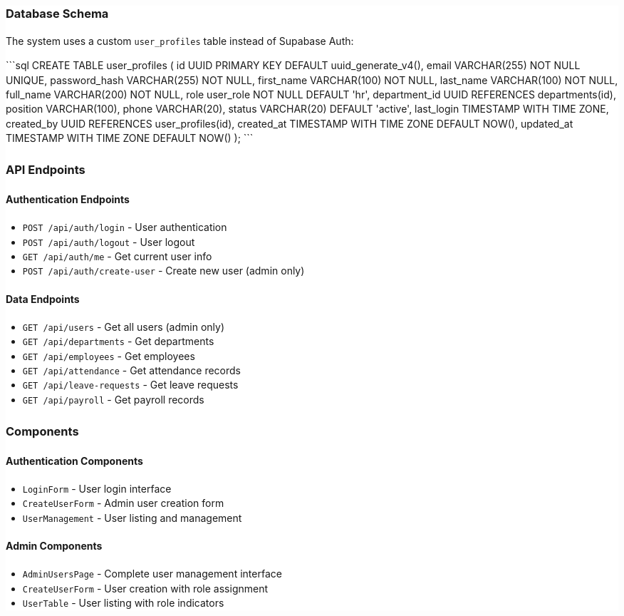 ### Database Schema

The system uses a custom `user_profiles` table instead of Supabase Auth:

\`\`\`sql
CREATE TABLE user_profiles (
    id UUID PRIMARY KEY DEFAULT uuid_generate_v4(),
    email VARCHAR(255) NOT NULL UNIQUE,
    password_hash VARCHAR(255) NOT NULL,
    first_name VARCHAR(100) NOT NULL,
    last_name VARCHAR(100) NOT NULL,
    full_name VARCHAR(200) NOT NULL,
    role user_role NOT NULL DEFAULT 'hr',
    department_id UUID REFERENCES departments(id),
    position VARCHAR(100),
    phone VARCHAR(20),
    status VARCHAR(20) DEFAULT 'active',
    last_login TIMESTAMP WITH TIME ZONE,
    created_by UUID REFERENCES user_profiles(id),
    created_at TIMESTAMP WITH TIME ZONE DEFAULT NOW(),
    updated_at TIMESTAMP WITH TIME ZONE DEFAULT NOW()
);
\`\`\`

### API Endpoints

#### Authentication Endpoints
- `POST /api/auth/login` - User authentication
- `POST /api/auth/logout` - User logout
- `GET /api/auth/me` - Get current user info
- `POST /api/auth/create-user` - Create new user (admin only)

#### Data Endpoints
- `GET /api/users` - Get all users (admin only)
- `GET /api/departments` - Get departments
- `GET /api/employees` - Get employees
- `GET /api/attendance` - Get attendance records
- `GET /api/leave-requests` - Get leave requests
- `GET /api/payroll` - Get payroll records

### Components

#### Authentication Components
- `LoginForm` - User login interface
- `CreateUserForm` - Admin user creation form
- `UserManagement` - User listing and management

#### Admin Components
- `AdminUsersPage` - Complete user management interface
- `CreateUserForm` - User creation with role assignment
- `UserTable` - User listing with role indicators
